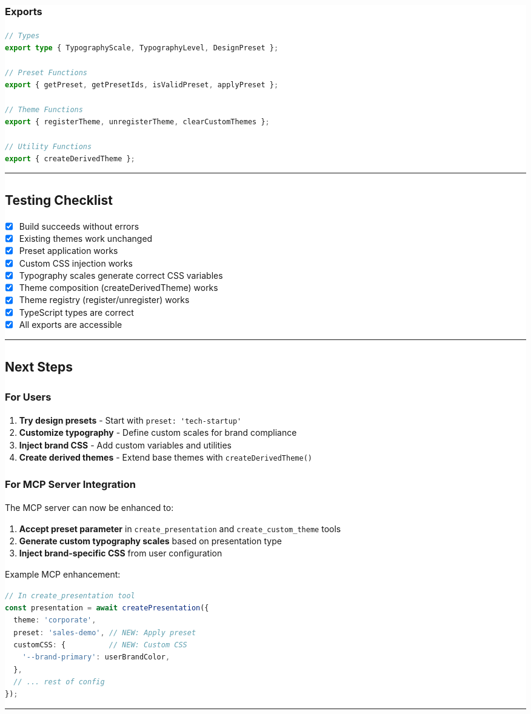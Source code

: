 ### Exports

```typescript
// Types
export type { TypographyScale, TypographyLevel, DesignPreset };

// Preset Functions
export { getPreset, getPresetIds, isValidPreset, applyPreset };

// Theme Functions
export { registerTheme, unregisterTheme, clearCustomThemes };

// Utility Functions
export { createDerivedTheme };
```

---

## Testing Checklist

- [x] Build succeeds without errors
- [x] Existing themes work unchanged
- [x] Preset application works
- [x] Custom CSS injection works
- [x] Typography scales generate correct CSS variables
- [x] Theme composition (createDerivedTheme) works
- [x] Theme registry (register/unregister) works
- [x] TypeScript types are correct
- [x] All exports are accessible

---

## Next Steps

### For Users

1. **Try design presets** - Start with `preset: 'tech-startup'`
2. **Customize typography** - Define custom scales for brand compliance
3. **Inject brand CSS** - Add custom variables and utilities
4. **Create derived themes** - Extend base themes with `createDerivedTheme()`

### For MCP Server Integration

The MCP server can now be enhanced to:

1. **Accept preset parameter** in `create_presentation` and `create_custom_theme` tools
2. **Generate custom typography scales** based on presentation type
3. **Inject brand-specific CSS** from user configuration

Example MCP enhancement:

```typescript
// In create_presentation tool
const presentation = await createPresentation({
  theme: 'corporate',
  preset: 'sales-demo', // NEW: Apply preset
  customCSS: {          // NEW: Custom CSS
    '--brand-primary': userBrandColor,
  },
  // ... rest of config
});
```

---
